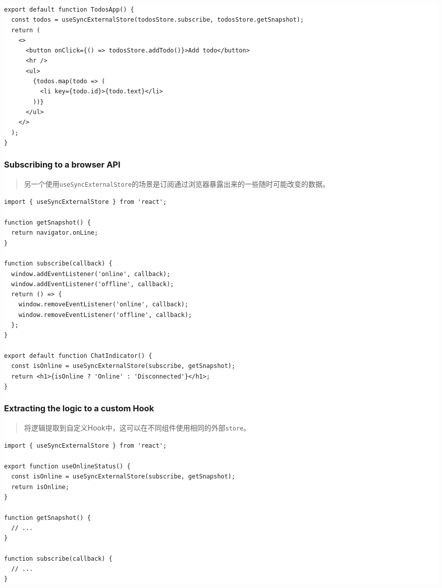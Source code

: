 ```tsx
export default function TodosApp() {
  const todos = useSyncExternalStore(todosStore.subscribe, todosStore.getSnapshot);
  return (
    <>
      <button onClick={() => todosStore.addTodo()}>Add todo</button>
      <hr />
      <ul>
        {todos.map(todo => (
          <li key={todo.id}>{todo.text}</li>
        ))}
      </ul>
    </>
  );
}
```

###  Subscribing to a browser API 

>另一个使用`useSyncExternalStore`的场景是订阅通过浏览器暴露出来的一些随时可能改变的数据。

```tsx
import { useSyncExternalStore } from 'react';

function getSnapshot() {
  return navigator.onLine;
}

function subscribe(callback) {
  window.addEventListener('online', callback);
  window.addEventListener('offline', callback);
  return () => {
    window.removeEventListener('online', callback);
    window.removeEventListener('offline', callback);
  };
}

export default function ChatIndicator() {
  const isOnline = useSyncExternalStore(subscribe, getSnapshot);
  return <h1>{isOnline ? 'Online' : 'Disconnected'}</h1>;
}
```

### Extracting the logic to a custom Hook

>将逻辑提取到自定义Hook中，这可以在不同组件使用相同的外部`store`。

```tsx
import { useSyncExternalStore } from 'react';

export function useOnlineStatus() {
  const isOnline = useSyncExternalStore(subscribe, getSnapshot);
  return isOnline;
}

function getSnapshot() {
  // ...
}

function subscribe(callback) {
  // ...
}
```
